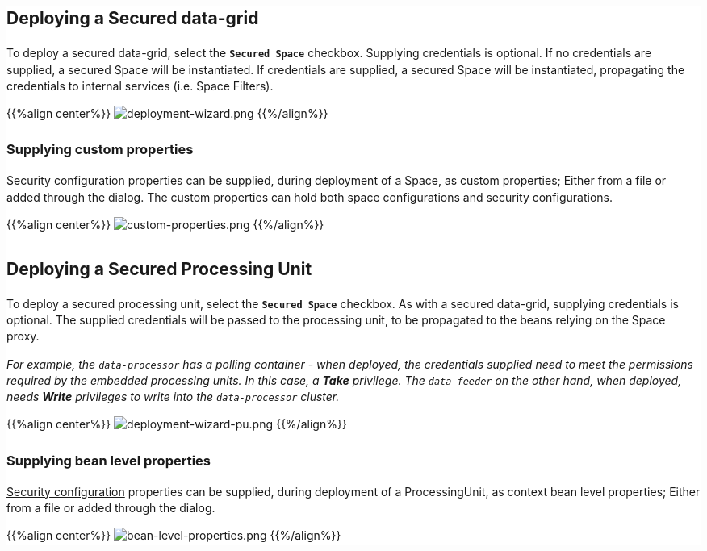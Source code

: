 ## Deploying a Secured data-grid

To deploy a secured data-grid, select the **`Secured Space`** checkbox. Supplying credentials is optional. If no credentials are supplied, a secured Space will be instantiated. If credentials are supplied, a secured Space will be instantiated, propagating the credentials to internal services (i.e. Space Filters).

{{%align center%}}
![deployment-wizard.png](/attachment_files/deployment-wizard.png)
{{%/align%}}

### Supplying custom properties


[Security configuration properties]({{%currentsecurl%}}/security-configurations.html) can be supplied, during deployment of a Space, as custom properties; Either from a file or added through the dialog.
The custom properties can hold both space configurations and security configurations.

{{%align center%}}
![custom-properties.png](/attachment_files/custom-properties.png)
{{%/align%}}

## Deploying a Secured Processing Unit

To deploy a secured processing unit, select the **`Secured Space`** checkbox. As with a secured data-grid, supplying credentials is optional. The supplied credentials will be passed to the processing unit, to be propagated to the beans relying on the Space proxy.

_For example, the `data-processor` has a polling container - when deployed, the credentials supplied need to meet the permissions required by the embedded processing units. In this case, a **Take** privilege. The `data-feeder` on the other hand, when deployed, needs **Write** privileges to write into the `data-processor` cluster._

{{%align center%}}
![deployment-wizard-pu.png](/attachment_files/deployment-wizard-pu.png)
{{%/align%}}

### Supplying bean level properties


[Security configuration]({{%currentsecurl%}}/security-configurations.html) properties can be supplied, during deployment of a ProcessingUnit, as context bean level properties; Either from a file or added through the dialog.

{{%align center%}}
![bean-level-properties.png](/attachment_files/bean-level-properties.png)
{{%/align%}}